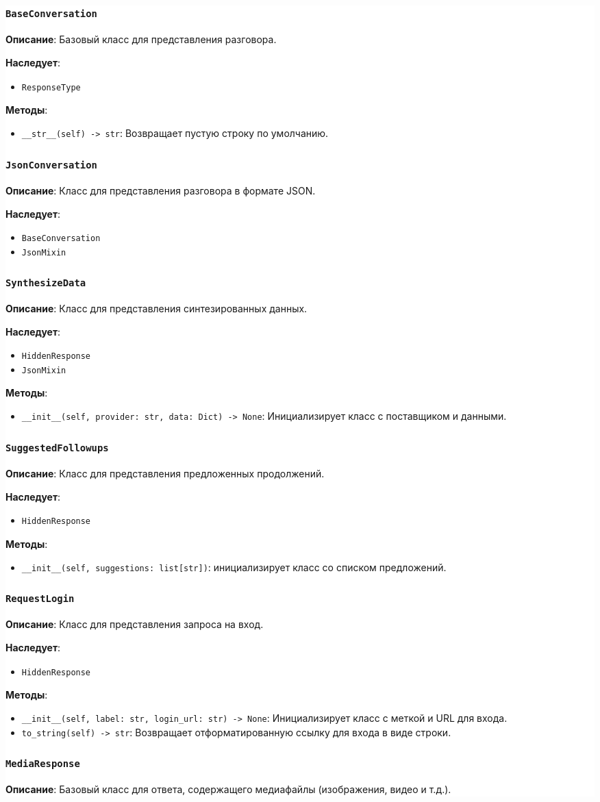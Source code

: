 ### `BaseConversation`

**Описание**: Базовый класс для представления разговора.

**Наследует**:
- `ResponseType`

**Методы**:
- `__str__(self) -> str`: Возвращает пустую строку по умолчанию.

### `JsonConversation`

**Описание**: Класс для представления разговора в формате JSON.

**Наследует**:
- `BaseConversation`
- `JsonMixin`

### `SynthesizeData`

**Описание**: Класс для представления синтезированных данных.

**Наследует**:
- `HiddenResponse`
- `JsonMixin`

**Методы**:
- `__init__(self, provider: str, data: Dict) -> None`: Инициализирует класс с поставщиком и данными.

### `SuggestedFollowups`

**Описание**: Класс для представления предложенных продолжений.

**Наследует**:
- `HiddenResponse`

**Методы**:
- `__init__(self, suggestions: list[str])`: инициализирует класс со списком предложений.

### `RequestLogin`

**Описание**: Класс для представления запроса на вход.

**Наследует**:
- `HiddenResponse`

**Методы**:
- `__init__(self, label: str, login_url: str) -> None`: Инициализирует класс с меткой и URL для входа.
- `to_string(self) -> str`: Возвращает отформатированную ссылку для входа в виде строки.

### `MediaResponse`

**Описание**: Базовый класс для ответа, содержащего медиафайлы (изображения, видео и т.д.).
